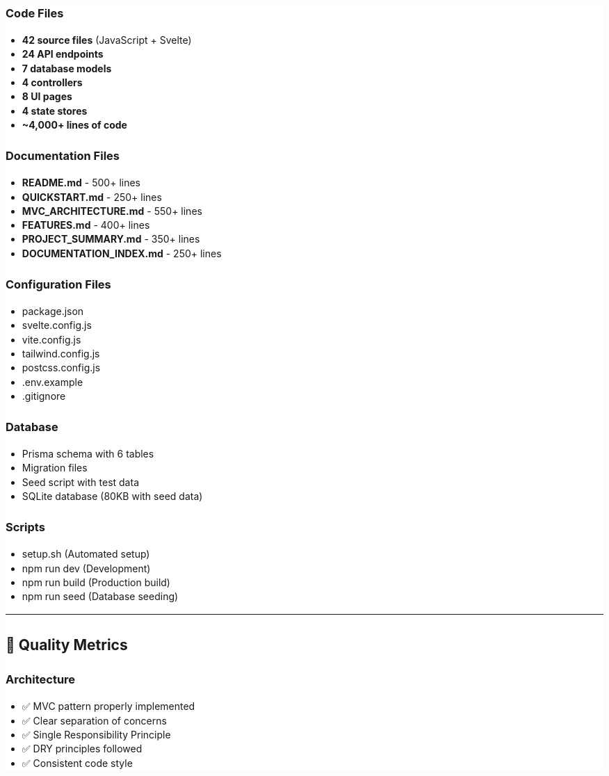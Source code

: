 ### Code Files
- **42 source files** (JavaScript + Svelte)
- **24 API endpoints**
- **7 database models**
- **4 controllers**
- **8 UI pages**
- **4 state stores**
- **~4,000+ lines of code**

### Documentation Files
- **README.md** - 500+ lines
- **QUICKSTART.md** - 250+ lines
- **MVC_ARCHITECTURE.md** - 550+ lines
- **FEATURES.md** - 400+ lines
- **PROJECT_SUMMARY.md** - 350+ lines
- **DOCUMENTATION_INDEX.md** - 250+ lines

### Configuration Files
- package.json
- svelte.config.js
- vite.config.js
- tailwind.config.js
- postcss.config.js
- .env.example
- .gitignore

### Database
- Prisma schema with 6 tables
- Migration files
- Seed script with test data
- SQLite database (80KB with seed data)

### Scripts
- setup.sh (Automated setup)
- npm run dev (Development)
- npm run build (Production build)
- npm run seed (Database seeding)

---

## 🎯 Quality Metrics

### Architecture
- ✅ MVC pattern properly implemented
- ✅ Clear separation of concerns
- ✅ Single Responsibility Principle
- ✅ DRY principles followed
- ✅ Consistent code style
